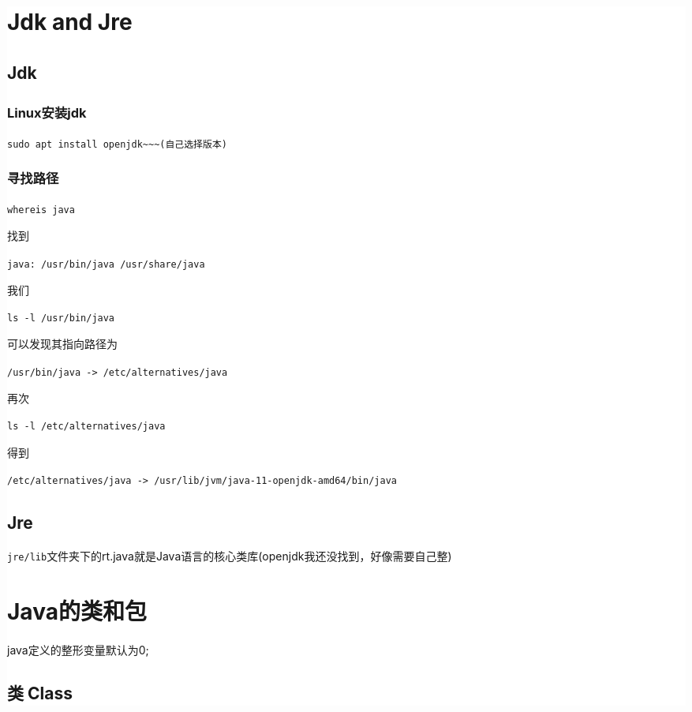 # Jdk and Jre

## Jdk

### Linux安装jdk

```
sudo apt install openjdk~~~(自己选择版本)
```

### 寻找路径

```
whereis java
```

找到

```
java: /usr/bin/java /usr/share/java
```

我们

```
ls -l /usr/bin/java
```

可以发现其指向路径为

```
/usr/bin/java -> /etc/alternatives/java
```

再次

```
ls -l /etc/alternatives/java
```

得到

```
/etc/alternatives/java -> /usr/lib/jvm/java-11-openjdk-amd64/bin/java
```



## Jre

`jre/lib`文件夹下的rt.java就是Java语言的核心类库(openjdk我还没找到，好像需要自己整)

# Java的类和包

java定义的整形变量默认为0;

## 类 Class
